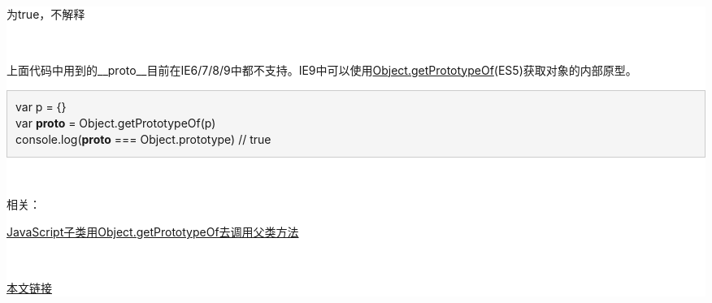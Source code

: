 为true，不解释 </div><p> </p><p>上面代码中用到的__proto__目前在IE6/7/8/9中都不支持。IE9中可以使用<a href="https://developer.mozilla.org/en-US/docs/JavaScript/Reference/Global_Objects/Object/GetPrototypeOf">Object.getPrototypeOf</a>(ES5)获取对象的内部原型。</p><div style="background-color:#f5f5f5;border:1px solid #cccccc;padding:10px">var p = {}<br>var __proto__ = Object.getPrototypeOf(p)<br>console.log(__proto__ === Object.prototype) // true<br></div><p>  </p><p>相关：</p><p><a href="http://www.cnblogs.com/snandy/archive/2011/03/23/1992080.html">JavaScript子类用Object.getPrototypeOf去调用父类方法</a></p><img src="http://www.cnblogs.com/snandy/aggbug/2664134.html?type=1" width="1" height="1" alt=""><p><a href="http://www.cnblogs.com/snandy/archive/2012/09/01/2664134.html">本文链接</a></p>